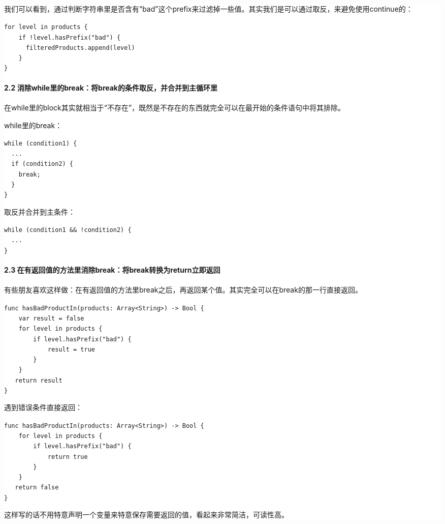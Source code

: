 我们可以看到，通过判断字符串里是否含有“bad”这个prefix来过滤掉一些值。其实我们是可以通过取反，来避免使用continue的：

```
for level in products {
    if !level.hasPrefix("bad") {
      filteredProducts.append(level)
    }
}
```
#### 2.2  消除while里的break：将break的条件取反，并合并到主循环里

在while里的block其实就相当于“不存在”，既然是不存在的东西就完全可以在最开始的条件语句中将其排除。

while里的break：

```
while (condition1) {
  ...
  if (condition2) {
    break;
  }
}
```

取反并合并到主条件：

```
while (condition1 && !condition2) {
  ...
}
```
#### 2.3 在有返回值的方法里消除break：将break转换为return立即返回

有些朋友喜欢这样做：在有返回值的方法里break之后，再返回某个值。其实完全可以在break的那一行直接返回。

```
func hasBadProductIn(products: Array<String>) -> Bool {
    var result = false    
    for level in products {
        if level.hasPrefix("bad") {
            result = true
        }
    }
   return result
}
```
遇到错误条件直接返回：

```
func hasBadProductIn(products: Array<String>) -> Bool {
    for level in products {
        if level.hasPrefix("bad") {
            return true
        }
    }
   return false
}
```
这样写的话不用特意声明一个变量来特意保存需要返回的值，看起来非常简洁，可读性高。

